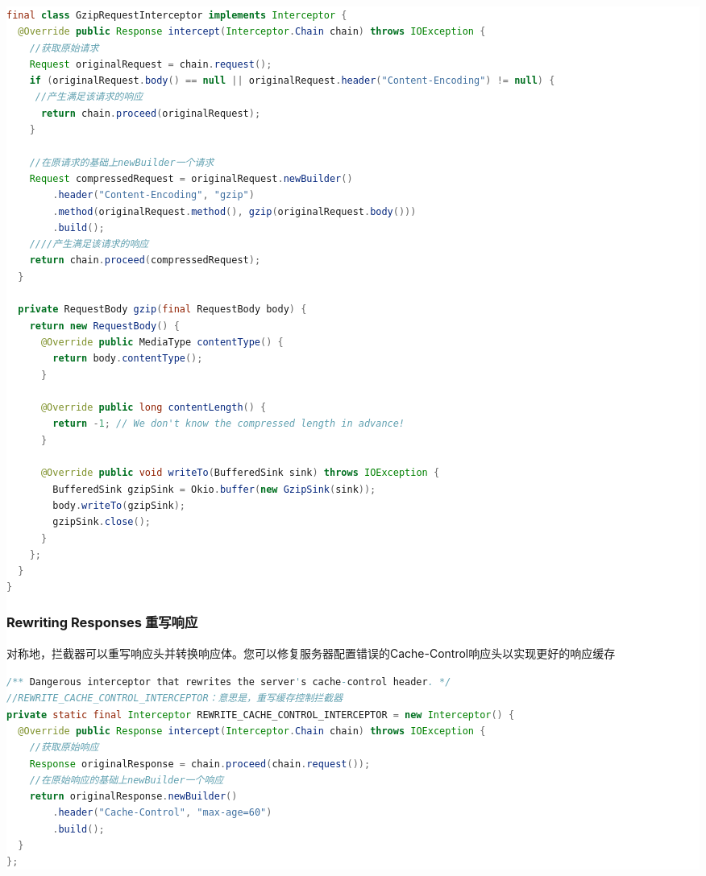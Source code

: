
```java
final class GzipRequestInterceptor implements Interceptor {
  @Override public Response intercept(Interceptor.Chain chain) throws IOException {
    //获取原始请求
    Request originalRequest = chain.request();
    if (originalRequest.body() == null || originalRequest.header("Content-Encoding") != null) {
     //产生满足该请求的响应
      return chain.proceed(originalRequest);
    }

	//在原请求的基础上newBuilder一个请求
    Request compressedRequest = originalRequest.newBuilder()
        .header("Content-Encoding", "gzip")
        .method(originalRequest.method(), gzip(originalRequest.body()))
        .build();
    ////产生满足该请求的响应
    return chain.proceed(compressedRequest);
  }

  private RequestBody gzip(final RequestBody body) {
    return new RequestBody() {
      @Override public MediaType contentType() {
        return body.contentType();
      }

      @Override public long contentLength() {
        return -1; // We don't know the compressed length in advance!
      }

      @Override public void writeTo(BufferedSink sink) throws IOException {
        BufferedSink gzipSink = Okio.buffer(new GzipSink(sink));
        body.writeTo(gzipSink);
        gzipSink.close();
      }
    };
  }
}
```



### Rewriting Responses 重写响应

对称地，拦截器可以重写响应头并转换响应体。您可以修复服务器配置错误的Cache-Control响应头以实现更好的响应缓存

```java
/** Dangerous interceptor that rewrites the server's cache-control header. */
//REWRITE_CACHE_CONTROL_INTERCEPTOR：意思是，重写缓存控制拦截器
private static final Interceptor REWRITE_CACHE_CONTROL_INTERCEPTOR = new Interceptor() {
  @Override public Response intercept(Interceptor.Chain chain) throws IOException {
    //获取原始响应
    Response originalResponse = chain.proceed(chain.request());
    //在原始响应的基础上newBuilder一个响应
    return originalResponse.newBuilder()
        .header("Cache-Control", "max-age=60")
        .build();
  }
};
```
